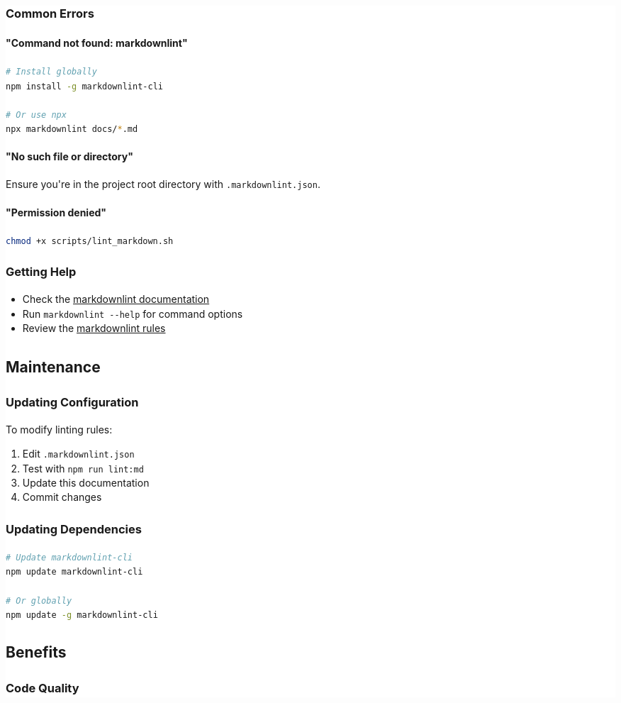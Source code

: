 ### Common Errors

#### "Command not found: markdownlint"

```bash
# Install globally
npm install -g markdownlint-cli

# Or use npx
npx markdownlint docs/*.md
```

#### "No such file or directory"

Ensure you're in the project root directory with `.markdownlint.json`.

#### "Permission denied"

```bash
chmod +x scripts/lint_markdown.sh
```

### Getting Help

- Check the [markdownlint documentation](https://github.com/DavidAnson/markdownlint)
- Run `markdownlint --help` for command options
- Review the [markdownlint rules](https://github.com/DavidAnson/markdownlint/blob/main/doc/Rules.md)

## Maintenance

### Updating Configuration

To modify linting rules:

1. Edit `.markdownlint.json`
2. Test with `npm run lint:md`
3. Update this documentation
4. Commit changes

### Updating Dependencies

```bash
# Update markdownlint-cli
npm update markdownlint-cli

# Or globally
npm update -g markdownlint-cli
```

## Benefits

### Code Quality
